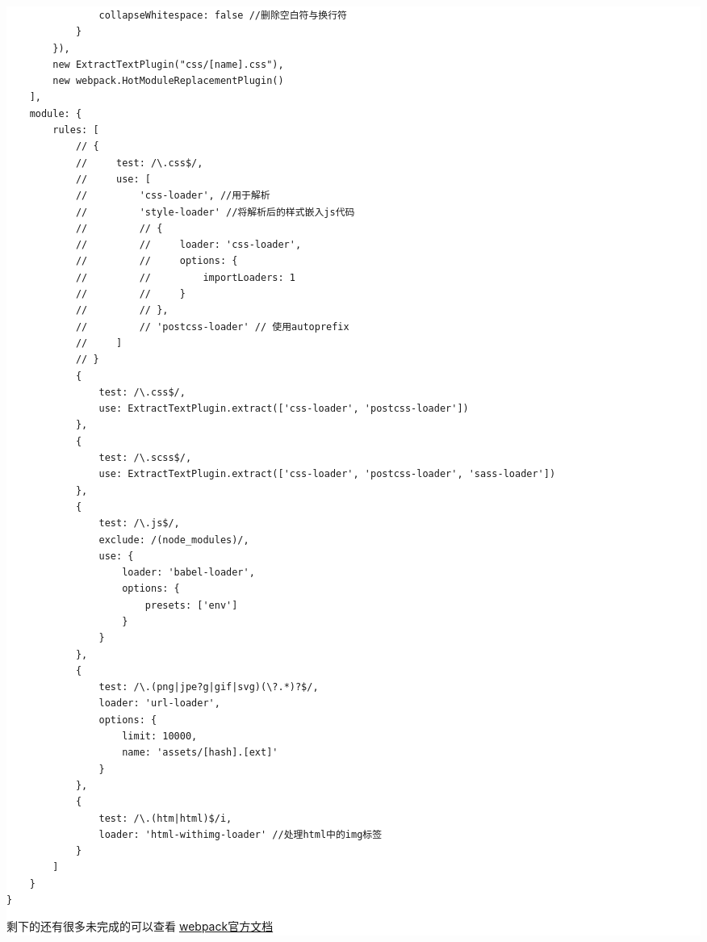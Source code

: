 	                collapseWhitespace: false //删除空白符与换行符
	            }
	        }),
	        new ExtractTextPlugin("css/[name].css"),
	        new webpack.HotModuleReplacementPlugin()
	    ],
	    module: {
	        rules: [
	            // {
	            //     test: /\.css$/,
	            //     use: [
	            //         'css-loader', //用于解析
	            //         'style-loader' //将解析后的样式嵌入js代码
	            //         // {
	            //         //     loader: 'css-loader',
	            //         //     options: {
	            //         //         importLoaders: 1
	            //         //     }
	            //         // },
	            //         // 'postcss-loader' // 使用autoprefix
	            //     ]
	            // }
	            {
	                test: /\.css$/,
	                use: ExtractTextPlugin.extract(['css-loader', 'postcss-loader'])
	            },
	            {
	                test: /\.scss$/,
	                use: ExtractTextPlugin.extract(['css-loader', 'postcss-loader', 'sass-loader'])
	            },
	            {
	                test: /\.js$/,
	                exclude: /(node_modules)/,
	                use: {
	                    loader: 'babel-loader',
	                    options: {
	                        presets: ['env']
	                    }
	                }
	            },
	            {
	                test: /\.(png|jpe?g|gif|svg)(\?.*)?$/,
	                loader: 'url-loader',
	                options: {
	                    limit: 10000,
	                    name: 'assets/[hash].[ext]'
	                }
	            },
	            {
	                test: /\.(htm|html)$/i,
	                loader: 'html-withimg-loader' //处理html中的img标签
	            }
	        ]
	    }
	}



剩下的还有很多未完成的可以查看 [webpack官方文档](https://webpack.js.org/)
